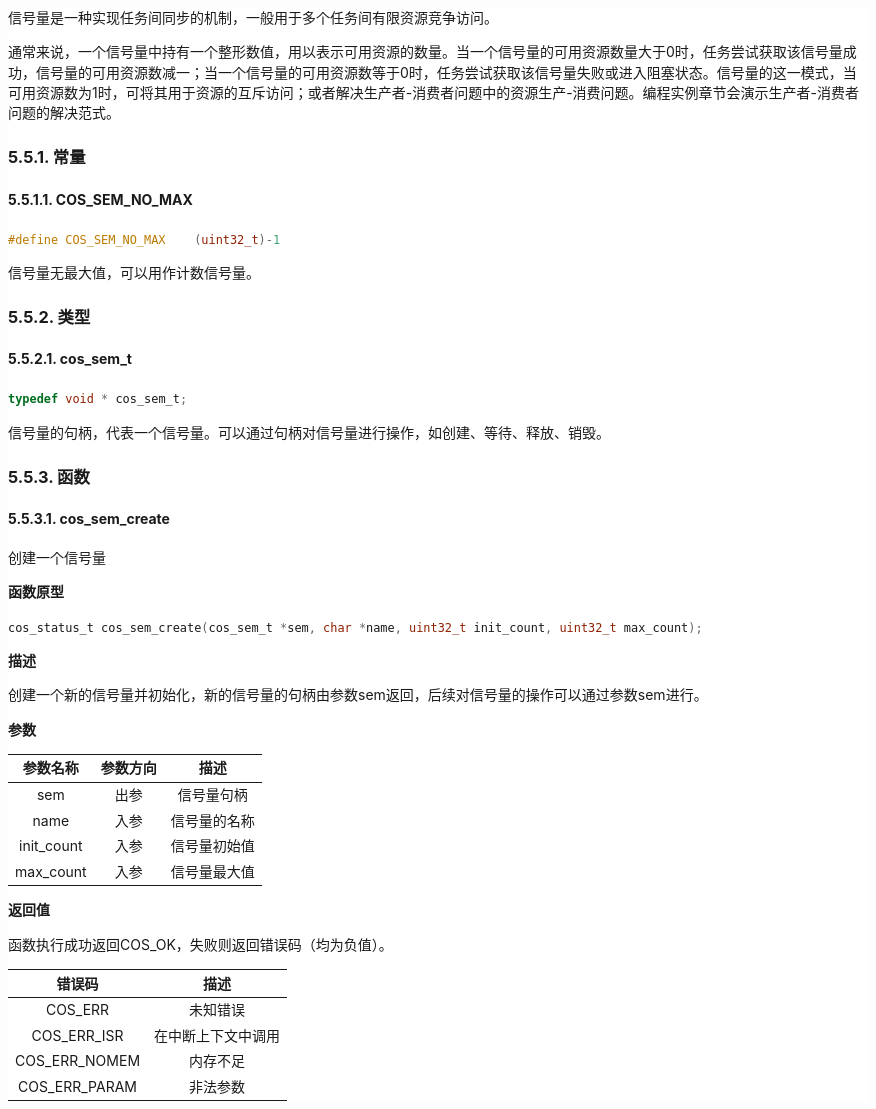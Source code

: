 信号量是一种实现任务间同步的机制，一般用于多个任务间有限资源竞争访问。

通常来说，一个信号量中持有一个整形数值，用以表示可用资源的数量。当一个信号量的可用资源数量大于0时，任务尝试获取该信号量成功，信号量的可用资源数减一；当一个信号量的可用资源数等于0时，任务尝试获取该信号量失败或进入阻塞状态。信号量的这一模式，当可用资源数为1时，可将其用于资源的互斥访问；或者解决生产者-消费者问题中的资源生产-消费问题。编程实例章节会演示生产者-消费者问题的解决范式。

### 5.5.1. 常量

#### 5.5.1.1. COS_SEM_NO_MAX
```c
#define COS_SEM_NO_MAX    (uint32_t)-1
```
信号量无最大值，可以用作计数信号量。

### 5.5.2. 类型

#### 5.5.2.1. cos_sem_t
```c
typedef void * cos_sem_t;
```

信号量的句柄，代表一个信号量。可以通过句柄对信号量进行操作，如创建、等待、释放、销毁。

### 5.5.3. 函数

#### 5.5.3.1. cos_sem_create

创建一个信号量

**函数原型**
```c
cos_status_t cos_sem_create(cos_sem_t *sem, char *name, uint32_t init_count, uint32_t max_count);
```
**描述**

创建一个新的信号量并初始化，新的信号量的句柄由参数sem返回，后续对信号量的操作可以通过参数sem进行。

**参数**

|参数名称|参数方向|描述|
|:----:|:----:|:----:|
|sem|出参|信号量句柄|
|name|入参|信号量的名称|
|init_count|入参|信号量初始值|
|max_count|入参|信号量最大值|

**返回值**

函数执行成功返回COS_OK，失败则返回错误码（均为负值）。

|错误码|描述|
|:---:|:---:|
|COS_ERR|未知错误|
|COS_ERR_ISR|在中断上下文中调用|
|COS_ERR_NOMEM|内存不足|
|COS_ERR_PARAM|非法参数|
